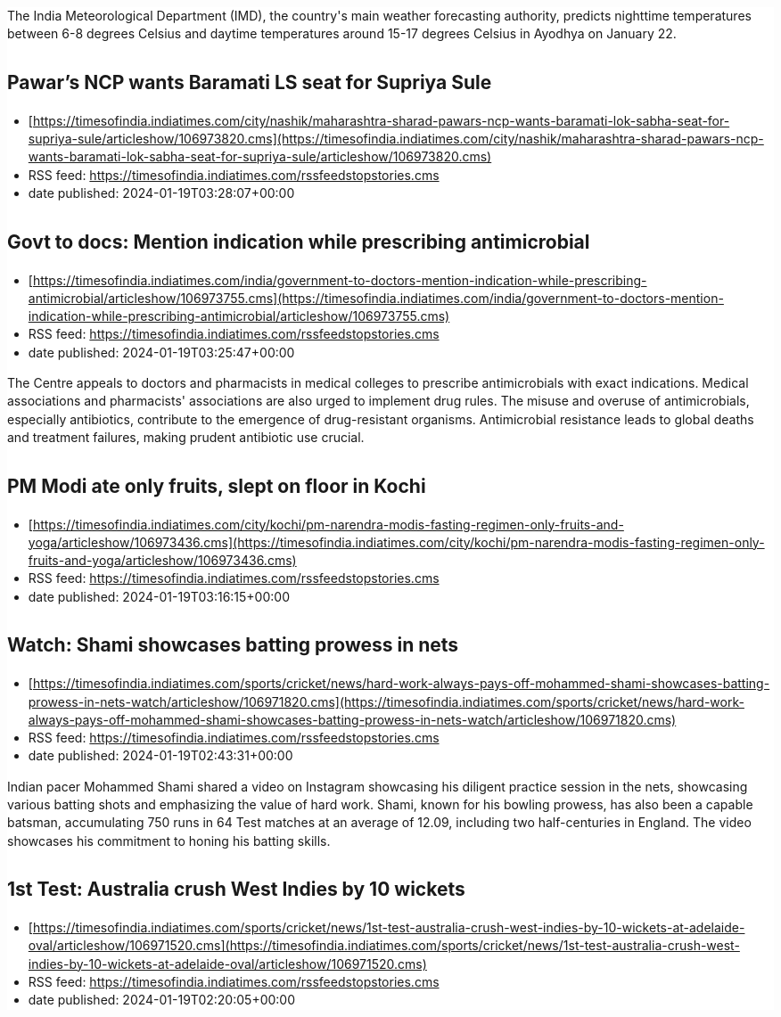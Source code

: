 The India Meteorological Department (IMD), the country's main weather forecasting authority, predicts nighttime temperatures between 6-8 degrees Celsius and daytime temperatures around 15-17 degrees Celsius in Ayodhya on January 22.

## Pawar’s NCP wants Baramati LS seat for Supriya Sule
 - [https://timesofindia.indiatimes.com/city/nashik/maharashtra-sharad-pawars-ncp-wants-baramati-lok-sabha-seat-for-supriya-sule/articleshow/106973820.cms](https://timesofindia.indiatimes.com/city/nashik/maharashtra-sharad-pawars-ncp-wants-baramati-lok-sabha-seat-for-supriya-sule/articleshow/106973820.cms)
 - RSS feed: https://timesofindia.indiatimes.com/rssfeedstopstories.cms
 - date published: 2024-01-19T03:28:07+00:00



## Govt to docs: Mention indication while prescribing antimicrobial
 - [https://timesofindia.indiatimes.com/india/government-to-doctors-mention-indication-while-prescribing-antimicrobial/articleshow/106973755.cms](https://timesofindia.indiatimes.com/india/government-to-doctors-mention-indication-while-prescribing-antimicrobial/articleshow/106973755.cms)
 - RSS feed: https://timesofindia.indiatimes.com/rssfeedstopstories.cms
 - date published: 2024-01-19T03:25:47+00:00

The Centre appeals to doctors and pharmacists in medical colleges to prescribe antimicrobials with exact indications. Medical associations and pharmacists' associations are also urged to implement drug rules. The misuse and overuse of antimicrobials, especially antibiotics, contribute to the emergence of drug-resistant organisms. Antimicrobial resistance leads to global deaths and treatment failures, making prudent antibiotic use crucial.

## PM Modi ate only fruits, slept on floor in Kochi
 - [https://timesofindia.indiatimes.com/city/kochi/pm-narendra-modis-fasting-regimen-only-fruits-and-yoga/articleshow/106973436.cms](https://timesofindia.indiatimes.com/city/kochi/pm-narendra-modis-fasting-regimen-only-fruits-and-yoga/articleshow/106973436.cms)
 - RSS feed: https://timesofindia.indiatimes.com/rssfeedstopstories.cms
 - date published: 2024-01-19T03:16:15+00:00



## Watch: Shami showcases batting prowess in nets
 - [https://timesofindia.indiatimes.com/sports/cricket/news/hard-work-always-pays-off-mohammed-shami-showcases-batting-prowess-in-nets-watch/articleshow/106971820.cms](https://timesofindia.indiatimes.com/sports/cricket/news/hard-work-always-pays-off-mohammed-shami-showcases-batting-prowess-in-nets-watch/articleshow/106971820.cms)
 - RSS feed: https://timesofindia.indiatimes.com/rssfeedstopstories.cms
 - date published: 2024-01-19T02:43:31+00:00

Indian pacer Mohammed Shami shared a video on Instagram showcasing his diligent practice session in the nets, showcasing various batting shots and emphasizing the value of hard work. Shami, known for his bowling prowess, has also been a capable batsman, accumulating 750 runs in 64 Test matches at an average of 12.09, including two half-centuries in England. The video showcases his commitment to honing his batting skills.

## 1st Test: Australia crush West Indies by 10 wickets
 - [https://timesofindia.indiatimes.com/sports/cricket/news/1st-test-australia-crush-west-indies-by-10-wickets-at-adelaide-oval/articleshow/106971520.cms](https://timesofindia.indiatimes.com/sports/cricket/news/1st-test-australia-crush-west-indies-by-10-wickets-at-adelaide-oval/articleshow/106971520.cms)
 - RSS feed: https://timesofindia.indiatimes.com/rssfeedstopstories.cms
 - date published: 2024-01-19T02:20:05+00:00
